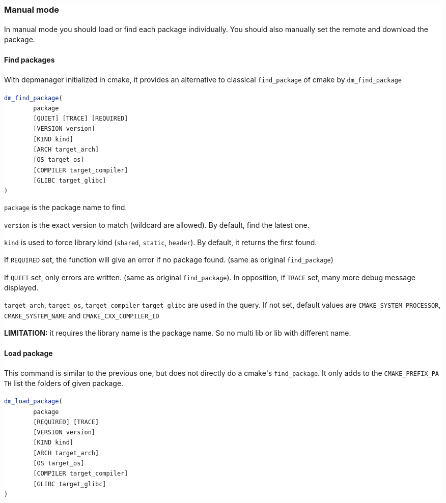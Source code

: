 ### Manual mode

In manual mode you should load or find each package individually.
You should also manually set the remote and download the package.

#### Find packages

With depmanager initialized in cmake, it provides an alternative to classical `find_package`
of cmake by `dm_find_package`

```cmake
dm_find_package(
        package
        [QUIET] [TRACE] [REQUIRED]
        [VERSION version]
        [KIND kind]
        [ARCH target_arch]
        [OS target_os]
        [COMPILER target_compiler]
        [GLIBC target_glibc]
)
```

`package` is the package name to find.

`version` is the exact version to match (wildcard are allowed). By default, find the
latest one.

`kind` is used to force library kind (`shared`, `static`, `header`). By default, it returns
the first found.

If `REQUIRED` set, the function will give an error if no package found.
(same as original `find_package`)

If `QUIET` set, only errors are written. (same as original `find_package`). In opposition,
if `TRACE` set, many more debug message displayed.

`target_arch`, `target_os`, `target_compiler` `target_glibc` are used in the query. If not set, default
values are `CMAKE_SYSTEM_PROCESSOR`, `CMAKE_SYSTEM_NAME` and `CMAKE_CXX_COMPILER_ID`

**LIMITATION:** it requires the library name is the package name. So no multi lib or lib with different name.

#### Load package

This command is similar to the previous one, but does not directly do a cmake's `find_package`.
It only adds to the `CMAKE_PREFIX_PATH` list the folders of given package.

```cmake
dm_load_package(
        package
        [REQUIRED] [TRACE]
        [VERSION version]
        [KIND kind]
        [ARCH target_arch]
        [OS target_os]
        [COMPILER target_compiler]
        [GLIBC target_glibc]
)
```
